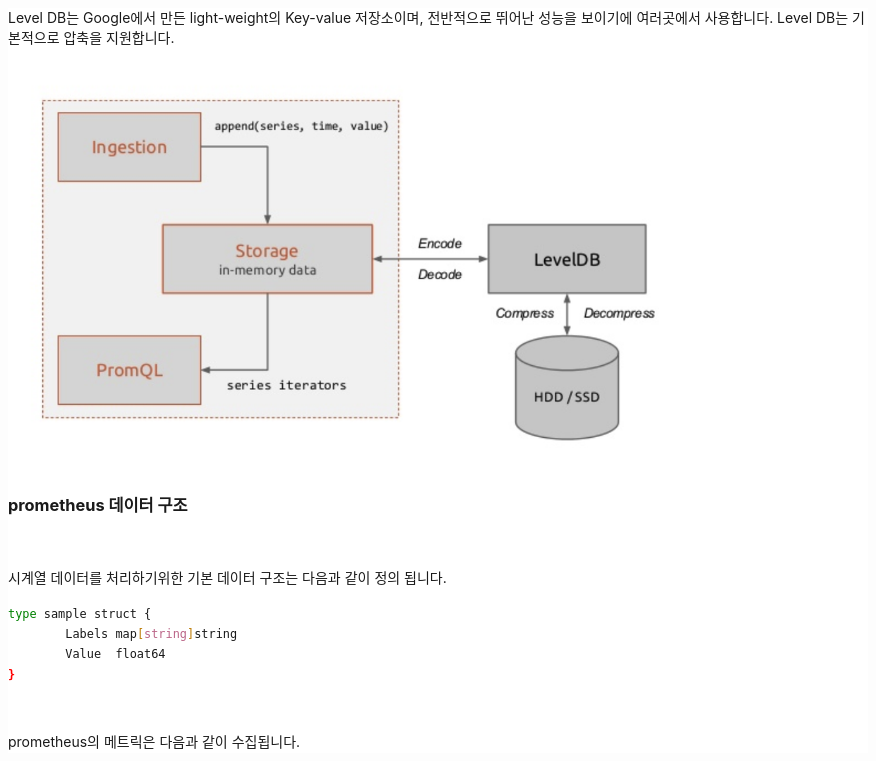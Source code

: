 Level DB는 Google에서 만든 light-weight의 Key-value 저장소이며, 전반적으로 뛰어난 성능을 보이기에 여러곳에서 사용합니다.
Level DB는 기본적으로 압축을 지원합니다.  

<br/>

<img src="./assets/prometheus_structure_2.png" style="width: 80%; height: auto;"/>


<br/>

### prometheus 데이터 구조

<br/>

시계열 데이터를 처리하기위한 기본 데이터 구조는 다음과 같이 정의 됩니다.

```bash
type sample struct {
        Labels map[string]string
        Value  float64
}
```
 
<br/>

prometheus의 메트릭은 다음과 같이 수집됩니다.

